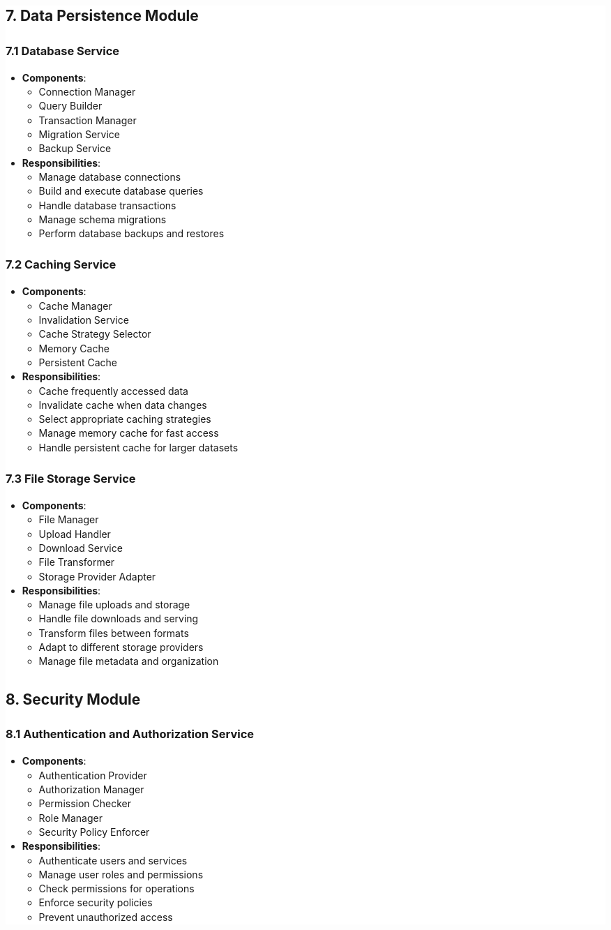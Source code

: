 ## 7. Data Persistence Module

### 7.1 Database Service
- **Components**:
  - Connection Manager
  - Query Builder
  - Transaction Manager
  - Migration Service
  - Backup Service
- **Responsibilities**:
  - Manage database connections
  - Build and execute database queries
  - Handle database transactions
  - Manage schema migrations
  - Perform database backups and restores

### 7.2 Caching Service
- **Components**:
  - Cache Manager
  - Invalidation Service
  - Cache Strategy Selector
  - Memory Cache
  - Persistent Cache
- **Responsibilities**:
  - Cache frequently accessed data
  - Invalidate cache when data changes
  - Select appropriate caching strategies
  - Manage memory cache for fast access
  - Handle persistent cache for larger datasets

### 7.3 File Storage Service
- **Components**:
  - File Manager
  - Upload Handler
  - Download Service
  - File Transformer
  - Storage Provider Adapter
- **Responsibilities**:
  - Manage file uploads and storage
  - Handle file downloads and serving
  - Transform files between formats
  - Adapt to different storage providers
  - Manage file metadata and organization

## 8. Security Module

### 8.1 Authentication and Authorization Service
- **Components**:
  - Authentication Provider
  - Authorization Manager
  - Permission Checker
  - Role Manager
  - Security Policy Enforcer
- **Responsibilities**:
  - Authenticate users and services
  - Manage user roles and permissions
  - Check permissions for operations
  - Enforce security policies
  - Prevent unauthorized access
